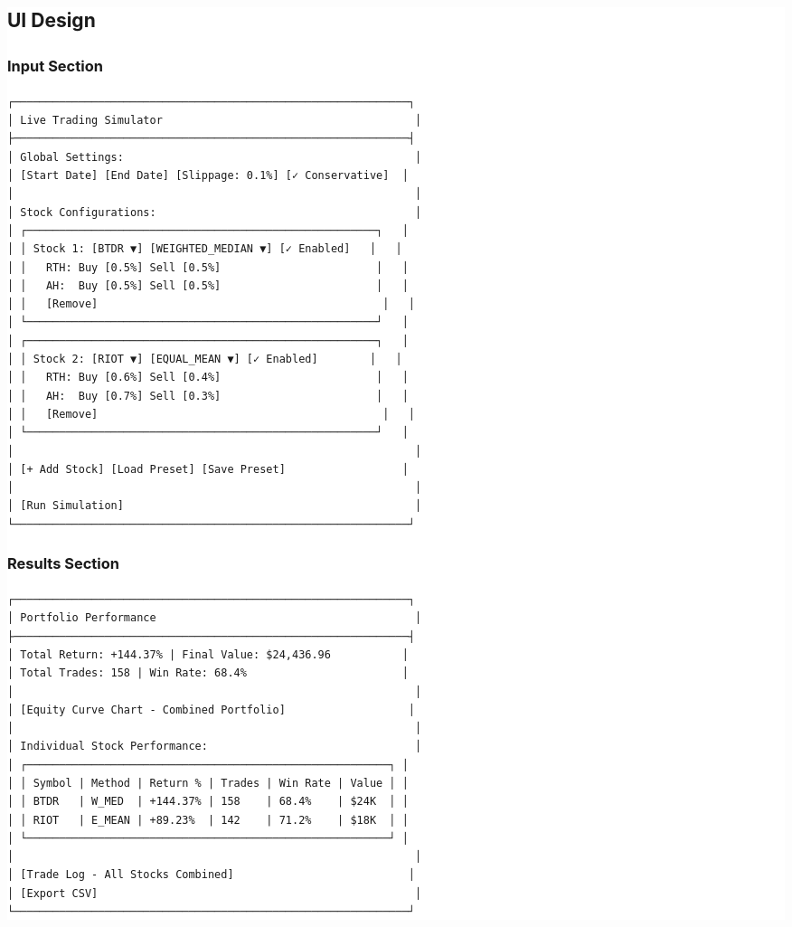 ## UI Design

### Input Section
```
┌─────────────────────────────────────────────────────────────┐
│ Live Trading Simulator                                       │
├─────────────────────────────────────────────────────────────┤
│ Global Settings:                                             │
│ [Start Date] [End Date] [Slippage: 0.1%] [✓ Conservative]  │
│                                                              │
│ Stock Configurations:                                        │
│ ┌──────────────────────────────────────────────────────┐   │
│ │ Stock 1: [BTDR ▼] [WEIGHTED_MEDIAN ▼] [✓ Enabled]   │   │
│ │   RTH: Buy [0.5%] Sell [0.5%]                        │   │
│ │   AH:  Buy [0.5%] Sell [0.5%]                        │   │
│ │   [Remove]                                            │   │
│ └──────────────────────────────────────────────────────┘   │
│ ┌──────────────────────────────────────────────────────┐   │
│ │ Stock 2: [RIOT ▼] [EQUAL_MEAN ▼] [✓ Enabled]        │   │
│ │   RTH: Buy [0.6%] Sell [0.4%]                        │   │
│ │   AH:  Buy [0.7%] Sell [0.3%]                        │   │
│ │   [Remove]                                            │   │
│ └──────────────────────────────────────────────────────┘   │
│                                                              │
│ [+ Add Stock] [Load Preset] [Save Preset]                  │
│                                                              │
│ [Run Simulation]                                             │
└─────────────────────────────────────────────────────────────┘
```

### Results Section
```
┌─────────────────────────────────────────────────────────────┐
│ Portfolio Performance                                        │
├─────────────────────────────────────────────────────────────┤
│ Total Return: +144.37% | Final Value: $24,436.96           │
│ Total Trades: 158 | Win Rate: 68.4%                        │
│                                                              │
│ [Equity Curve Chart - Combined Portfolio]                   │
│                                                              │
│ Individual Stock Performance:                                │
│ ┌────────────────────────────────────────────────────────┐ │
│ │ Symbol | Method | Return % | Trades | Win Rate | Value │ │
│ │ BTDR   | W_MED  | +144.37% | 158    | 68.4%    | $24K  │ │
│ │ RIOT   | E_MEAN | +89.23%  | 142    | 71.2%    | $18K  │ │
│ └────────────────────────────────────────────────────────┘ │
│                                                              │
│ [Trade Log - All Stocks Combined]                           │
│ [Export CSV]                                                 │
└─────────────────────────────────────────────────────────────┘
```
